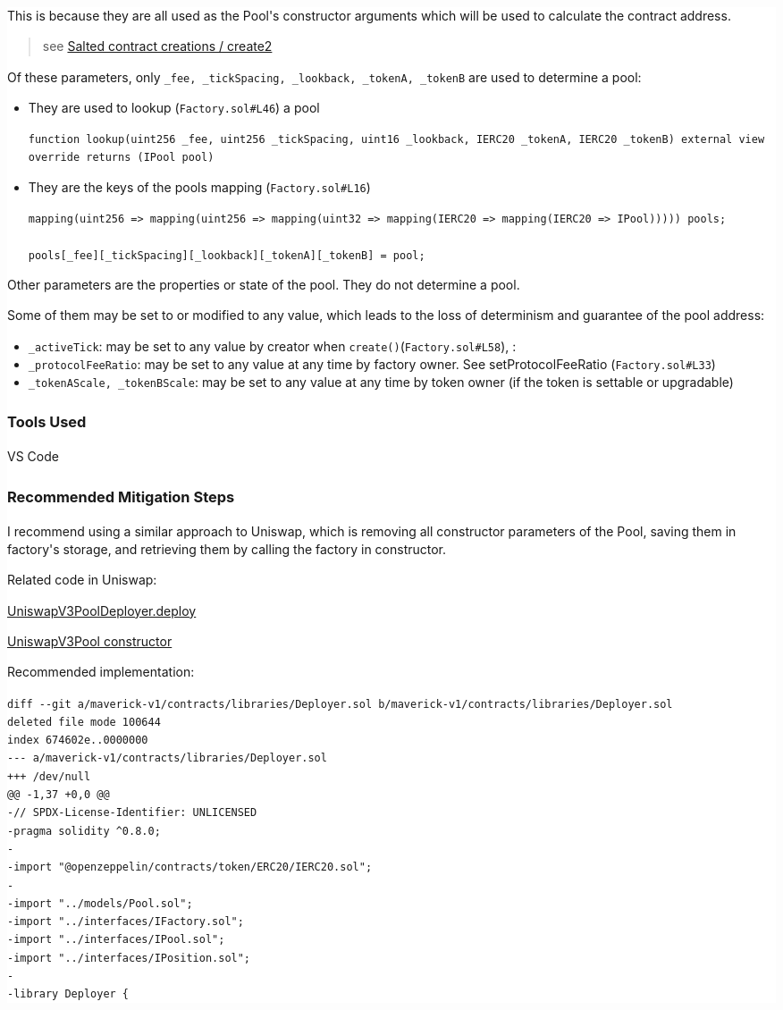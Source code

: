 This is because they are all used as the Pool's constructor arguments which will be used to calculate the contract address.

> see [Salted contract creations / create2](https://docs.soliditylang.org/en/latest/control-structures.html#salted-contract-creations-create2)

Of these parameters, only `_fee, _tickSpacing, _lookback, _tokenA, _tokenB` are used to determine a pool:

*   They are used to lookup (`Factory.sol#L46`) a pool
    ```solidity
    function lookup(uint256 _fee, uint256 _tickSpacing, uint16 _lookback, IERC20 _tokenA, IERC20 _tokenB) external view override returns (IPool pool) 
    ```
*   They are the keys of the pools mapping (`Factory.sol#L16`)

        mapping(uint256 => mapping(uint256 => mapping(uint32 => mapping(IERC20 => mapping(IERC20 => IPool))))) pools;

        pools[_fee][_tickSpacing][_lookback][_tokenA][_tokenB] = pool;

Other parameters are the properties or state of the pool. They do not determine a pool.

Some of them may be set to or modified to any value, which leads to the loss of determinism and guarantee of the pool address:

*   `_activeTick`: may be set to any value by creator when `create()`(`Factory.sol#L58`), :
*   `_protocolFeeRatio`: may be set to any value at any time by factory owner. See setProtocolFeeRatio (`Factory.sol#L33`)
*   `_tokenAScale, _tokenBScale`: may be set to any value at any time by token owner (if the token is  settable or upgradable)

### Tools Used

VS Code

### Recommended Mitigation Steps

I recommend using a similar approach to Uniswap, which is removing all constructor parameters of the Pool, saving them in factory's storage, and retrieving them by calling the factory in constructor.

Related code in Uniswap:

[UniswapV3PoolDeployer.deploy](https://github.com/Uniswap/v3-core/blob/05c10bf6d547d6121622ac51c457f93775e1df09/contracts/UniswapV3PoolDeployer.sol#L27)

[UniswapV3Pool constructor](https://github.com/Uniswap/v3-core/blob/05c10bf6d547d6121622ac51c457f93775e1df09/contracts/UniswapV3Pool.sol#L117-L123)

Recommended implementation:

```solidity
diff --git a/maverick-v1/contracts/libraries/Deployer.sol b/maverick-v1/contracts/libraries/Deployer.sol
deleted file mode 100644
index 674602e..0000000
--- a/maverick-v1/contracts/libraries/Deployer.sol
+++ /dev/null
@@ -1,37 +0,0 @@
-// SPDX-License-Identifier: UNLICENSED
-pragma solidity ^0.8.0;
-
-import "@openzeppelin/contracts/token/ERC20/IERC20.sol";
-
-import "../models/Pool.sol";
-import "../interfaces/IFactory.sol";
-import "../interfaces/IPool.sol";
-import "../interfaces/IPosition.sol";
-
-library Deployer {
```